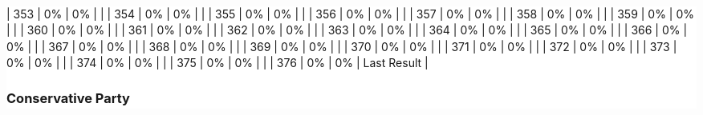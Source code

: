 | 353 | 0% | 0% |  |
| 354 | 0% | 0% |  |
| 355 | 0% | 0% |  |
| 356 | 0% | 0% |  |
| 357 | 0% | 0% |  |
| 358 | 0% | 0% |  |
| 359 | 0% | 0% |  |
| 360 | 0% | 0% |  |
| 361 | 0% | 0% |  |
| 362 | 0% | 0% |  |
| 363 | 0% | 0% |  |
| 364 | 0% | 0% |  |
| 365 | 0% | 0% |  |
| 366 | 0% | 0% |  |
| 367 | 0% | 0% |  |
| 368 | 0% | 0% |  |
| 369 | 0% | 0% |  |
| 370 | 0% | 0% |  |
| 371 | 0% | 0% |  |
| 372 | 0% | 0% |  |
| 373 | 0% | 0% |  |
| 374 | 0% | 0% |  |
| 375 | 0% | 0% |  |
| 376 | 0% | 0% | Last Result |

### Conservative Party
